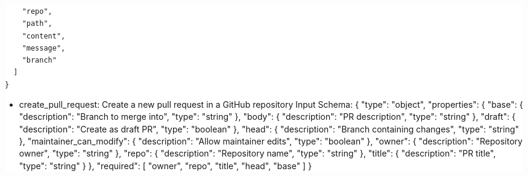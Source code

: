         "repo",
        "path",
        "content",
        "message",
        "branch"
      ]
    }

- create_pull_request: Create a new pull request in a GitHub repository
    Input Schema:
		{
      "type": "object",
      "properties": {
        "base": {
          "description": "Branch to merge into",
          "type": "string"
        },
        "body": {
          "description": "PR description",
          "type": "string"
        },
        "draft": {
          "description": "Create as draft PR",
          "type": "boolean"
        },
        "head": {
          "description": "Branch containing changes",
          "type": "string"
        },
        "maintainer_can_modify": {
          "description": "Allow maintainer edits",
          "type": "boolean"
        },
        "owner": {
          "description": "Repository owner",
          "type": "string"
        },
        "repo": {
          "description": "Repository name",
          "type": "string"
        },
        "title": {
          "description": "PR title",
          "type": "string"
        }
      },
      "required": [
        "owner",
        "repo",
        "title",
        "head",
        "base"
      ]
    }

